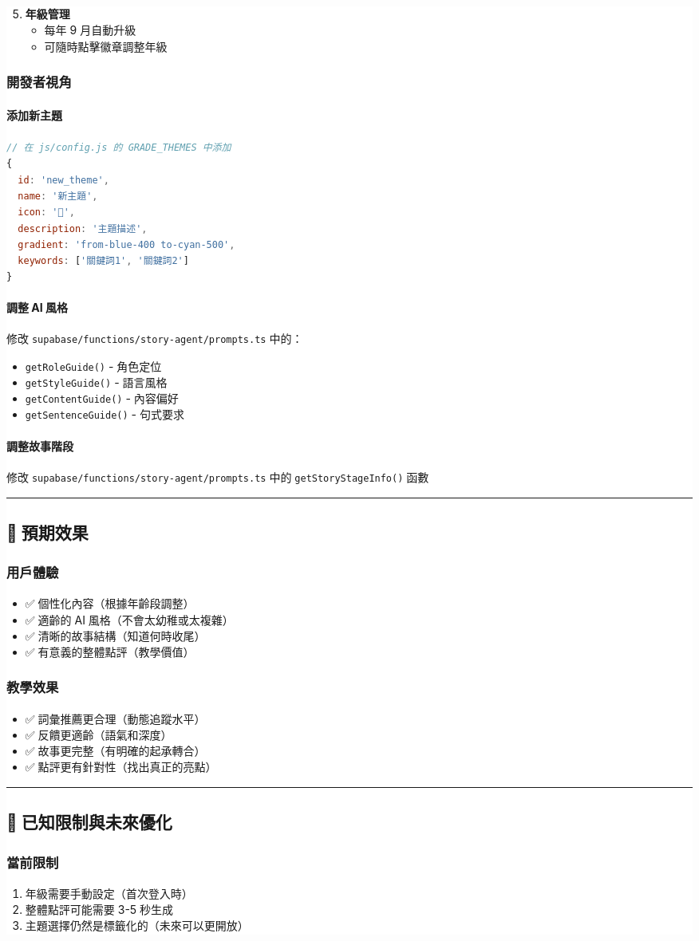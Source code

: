 5. **年級管理**
   - 每年 9 月自動升級
   - 可隨時點擊徽章調整年級

### 開發者視角

#### 添加新主題
```javascript
// 在 js/config.js 的 GRADE_THEMES 中添加
{
  id: 'new_theme',
  name: '新主題',
  icon: '🎨',
  description: '主題描述',
  gradient: 'from-blue-400 to-cyan-500',
  keywords: ['關鍵詞1', '關鍵詞2']
}
```

#### 調整 AI 風格
修改 `supabase/functions/story-agent/prompts.ts` 中的：
- `getRoleGuide()` - 角色定位
- `getStyleGuide()` - 語言風格
- `getContentGuide()` - 內容偏好
- `getSentenceGuide()` - 句式要求

#### 調整故事階段
修改 `supabase/functions/story-agent/prompts.ts` 中的 `getStoryStageInfo()` 函數

---

## 🎯 預期效果

### 用戶體驗
- ✅ 個性化內容（根據年齡段調整）
- ✅ 適齡的 AI 風格（不會太幼稚或太複雜）
- ✅ 清晰的故事結構（知道何時收尾）
- ✅ 有意義的整體點評（教學價值）

### 教學效果
- ✅ 詞彙推薦更合理（動態追蹤水平）
- ✅ 反饋更適齡（語氣和深度）
- ✅ 故事更完整（有明確的起承轉合）
- ✅ 點評更有針對性（找出真正的亮點）

---

## 🐛 已知限制與未來優化

### 當前限制
1. 年級需要手動設定（首次登入時）
2. 整體點評可能需要 3-5 秒生成
3. 主題選擇仍然是標籤化的（未來可以更開放）
